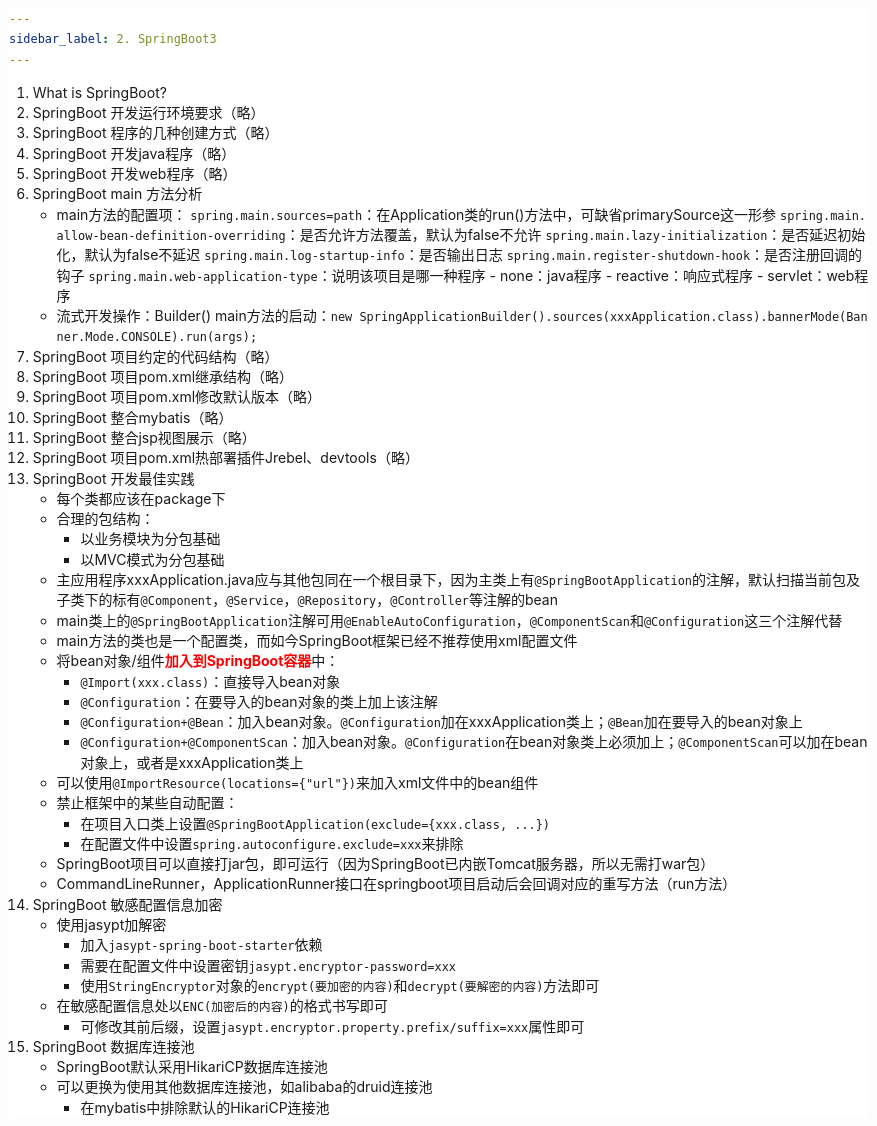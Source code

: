 ```yaml
---
sidebar_label: 2. SpringBoot3
---
```


1. What is SpringBoot?
2. SpringBoot 开发运行环境要求（略）
3. SpringBoot 程序的几种创建方式（略）
4. SpringBoot 开发java程序（略）
5. SpringBoot 开发web程序（略）
6. SpringBoot main 方法分析
    - main方法的配置项：
        `spring.main.sources=path`：在Application类的run()方法中，可缺省primarySource这一形参
        `spring.main.allow-bean-definition-overriding`：是否允许方法覆盖，默认为false不允许
        `spring.main.lazy-initialization`：是否延迟初始化，默认为false不延迟
        `spring.main.log-startup-info`：是否输出日志
        `spring.main.register-shutdown-hook`：是否注册回调的钩子
        `spring.main.web-application-type`：说明该项目是哪一种程序
            - none：java程序
            - reactive：响应式程序
            - servlet：web程序
    - 流式开发操作：Builder()
        main方法的启动：`new SpringApplicationBuilder().sources(xxxApplication.class).bannerMode(Banner.Mode.CONSOLE).run(args);`
7. SpringBoot 项目约定的代码结构（略）
8. SpringBoot 项目pom.xml继承结构（略）
9. SpringBoot 项目pom.xml修改默认版本（略）
10. SpringBoot 整合mybatis（略）
11. SpringBoot 整合jsp视图展示（略）
12. SpringBoot 项目pom.xml热部署插件Jrebel、devtools（略）
13. SpringBoot 开发最佳实践
    - 每个类都应该在package下
    - 合理的包结构：
        - 以业务模块为分包基础
        - 以MVC模式为分包基础
    - 主应用程序xxxApplication.java应与其他包同在一个根目录下，因为主类上有`@SpringBootApplication`的注解，默认扫描当前包及子类下的标有`@Component`，`@Service`，`@Repository`，`@Controller`等注解的bean
    - main类上的`@SpringBootApplication`注解可用`@EnableAutoConfiguration`，`@ComponentScan`和`@Configuration`这三个注解代替
    - main方法的类也是一个配置类，而如今SpringBoot框架已经不推荐使用xml配置文件
    - 将bean对象/组件<font color="red">**加入到SpringBoot容器**</font>中：
        - `@Import(xxx.class)`：直接导入bean对象
        - `@Configuration`：在要导入的bean对象的类上加上该注解
        - `@Configuration+@Bean`：加入bean对象。`@Configuration`加在xxxApplication类上；`@Bean`加在要导入的bean对象上
        - `@Configuration+@ComponentScan`：加入bean对象。`@Configuration`在bean对象类上必须加上；`@ComponentScan`可以加在bean对象上，或者是xxxApplication类上
    - 可以使用`@ImportResource(locations={"url"})`来加入xml文件中的bean组件
    - 禁止框架中的某些自动配置：
        - 在项目入口类上设置`@SpringBootApplication(exclude={xxx.class, ...})`
        - 在配置文件中设置`spring.autoconfigure.exclude=xxx`来排除
    - SpringBoot项目可以直接打jar包，即可运行（因为SpringBoot已内嵌Tomcat服务器，所以无需打war包）
    - CommandLineRunner，ApplicationRunner接口在springboot项目启动后会回调对应的重写方法（run方法）
14. SpringBoot 敏感配置信息加密
    - 使用jasypt加解密
        - 加入`jasypt-spring-boot-starter`依赖
        - 需要在配置文件中设置密钥`jasypt.encryptor-password=xxx`
        - 使用`StringEncryptor`对象的`encrypt(要加密的内容)`和`decrypt(要解密的内容)`方法即可
    - 在敏感配置信息处以`ENC(加密后的内容)`的格式书写即可
        - 可修改其前后缀，设置`jasypt.encryptor.property.prefix/suffix=xxx`属性即可
15. SpringBoot 数据库连接池
    - SpringBoot默认采用HikariCP数据库连接池
    - 可以更换为使用其他数据库连接池，如alibaba的druid连接池
        - 在mybatis中排除默认的HikariCP连接池